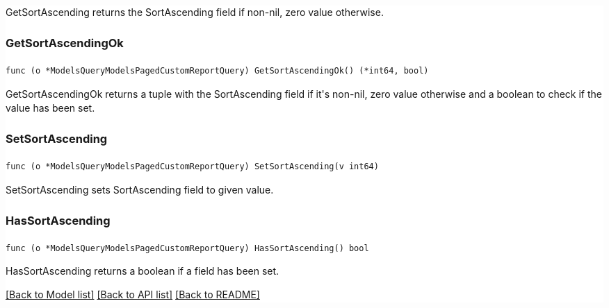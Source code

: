 GetSortAscending returns the SortAscending field if non-nil, zero value otherwise.

### GetSortAscendingOk

`func (o *ModelsQueryModelsPagedCustomReportQuery) GetSortAscendingOk() (*int64, bool)`

GetSortAscendingOk returns a tuple with the SortAscending field if it's non-nil, zero value otherwise
and a boolean to check if the value has been set.

### SetSortAscending

`func (o *ModelsQueryModelsPagedCustomReportQuery) SetSortAscending(v int64)`

SetSortAscending sets SortAscending field to given value.

### HasSortAscending

`func (o *ModelsQueryModelsPagedCustomReportQuery) HasSortAscending() bool`

HasSortAscending returns a boolean if a field has been set.


[[Back to Model list]](../README.md#documentation-for-models) [[Back to API list]](../README.md#documentation-for-api-endpoints) [[Back to README]](../README.md)


